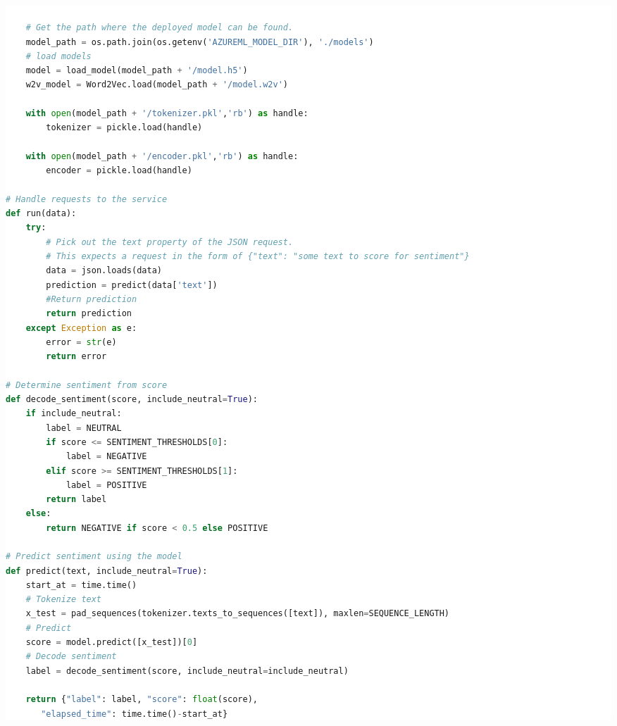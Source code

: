 ```python

    # Get the path where the deployed model can be found.
    model_path = os.path.join(os.getenv('AZUREML_MODEL_DIR'), './models')
    # load models
    model = load_model(model_path + '/model.h5')
    w2v_model = Word2Vec.load(model_path + '/model.w2v')

    with open(model_path + '/tokenizer.pkl','rb') as handle:
        tokenizer = pickle.load(handle)

    with open(model_path + '/encoder.pkl','rb') as handle:
        encoder = pickle.load(handle)

# Handle requests to the service
def run(data):
    try:
        # Pick out the text property of the JSON request.
        # This expects a request in the form of {"text": "some text to score for sentiment"}
        data = json.loads(data)
        prediction = predict(data['text'])
        #Return prediction
        return prediction
    except Exception as e:
        error = str(e)
        return error

# Determine sentiment from score
def decode_sentiment(score, include_neutral=True):
    if include_neutral:
        label = NEUTRAL
        if score <= SENTIMENT_THRESHOLDS[0]:
            label = NEGATIVE
        elif score >= SENTIMENT_THRESHOLDS[1]:
            label = POSITIVE
        return label
    else:
        return NEGATIVE if score < 0.5 else POSITIVE

# Predict sentiment using the model
def predict(text, include_neutral=True):
    start_at = time.time()
    # Tokenize text
    x_test = pad_sequences(tokenizer.texts_to_sequences([text]), maxlen=SEQUENCE_LENGTH)
    # Predict
    score = model.predict([x_test])[0]
    # Decode sentiment
    label = decode_sentiment(score, include_neutral=include_neutral)

    return {"label": label, "score": float(score),
       "elapsed_time": time.time()-start_at}  
```
